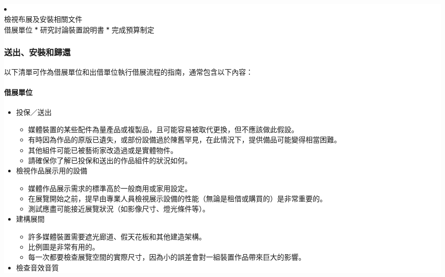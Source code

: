 <li>
  <div class="collapsible-header">檢視布展及安裝相關文件</div>
  <div class="collapsible-body" markdown="1">
借展單位  
* 研究討論裝置說明書
* 完成預算制定

</div>
</li>
</ul>






### 送出、安裝和歸還
以下清單可作為借展單位和出借單位執行借展流程的指南，通常包含以下內容：

#### 借展單位

<ul class="collapsible" data-collapsible="accordion">

<li>
  <div class="collapsible-header">投保／送出</div>
  <div class="collapsible-body" markdown="1">

* 媒體裝置的某些配件為量產品或複製品，且可能容易被取代更換，但不應該做此假設。
* 有時因為作品的原版已遺失，或部份設備過於陳舊罕見，在此情況下，提供備品可能變得相當困難。
* 其他組件可能已被藝術家改造過或是實體物件。
* 請確保你了解已投保和送出的作品組件的狀況如何。

</div>
</li>

<li>
  <div class="collapsible-header">檢視作品展示用的設備</div>
  <div class="collapsible-body" markdown="1">

* 媒體作品展示需求的標準高於一般商用或家用設定。
* 在展覽開始之前，提早由專業人員檢視展示設備的性能（無論是租借或購買的）是非常重要的。
* 測試應盡可能接近展覽狀況（如影像尺寸、燈光條件等）。

</div>
</li>

<li>
  <div class="collapsible-header">建構展間</div>
  <div class="collapsible-body" markdown="1">

* 許多媒體裝置需要遮光廊道、假天花板和其他建造架構。
* 比例圖是非常有用的。
* 每一次都要檢查展覽空間的實際尺寸，因為小的誤差會對一組裝置作品帶來巨大的影響。

</div>
</li>

<li>
  <div class="collapsible-header">檢查音效音質</div>
  <div class="collapsible-body" markdown="1">
